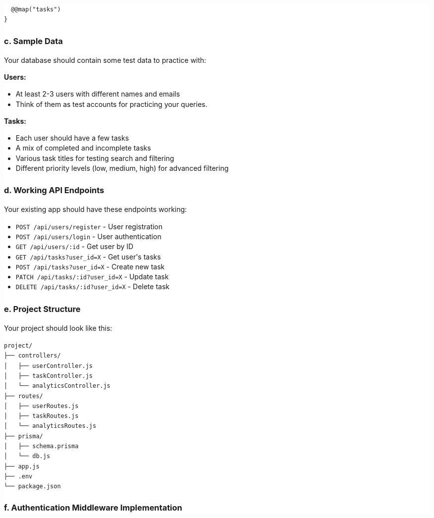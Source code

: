 ```prisma
  @@map("tasks")
}
```

### c. Sample Data

Your database should contain some test data to practice with:

**Users:**

- At least 2-3 users with different names and emails
- Think of them as test accounts for practicing your queries.

**Tasks:**

- Each user should have a few tasks
- A mix of completed and incomplete tasks
- Various task titles for testing search and filtering
- Different priority levels (low, medium, high) for advanced filtering

### d. Working API Endpoints

Your existing app should have these endpoints working:

- `POST /api/users/register` - User registration
- `POST /api/users/login` - User authentication
- `GET /api/users/:id` - Get user by ID
- `GET /api/tasks?user_id=X` - Get user's tasks
- `POST /api/tasks?user_id=X` - Create new task
- `PATCH /api/tasks/:id?user_id=X` - Update task
- `DELETE /api/tasks/:id?user_id=X` - Delete task

### e. Project Structure

Your project should look like this:

```
project/
├── controllers/
│   ├── userController.js
│   ├── taskController.js
│   └── analyticsController.js
├── routes/
│   ├── userRoutes.js
│   ├── taskRoutes.js
│   └── analyticsRoutes.js
├── prisma/
│   ├── schema.prisma
│   └── db.js
├── app.js
├── .env
└── package.json
```

### f. Authentication Middleware Implementation
